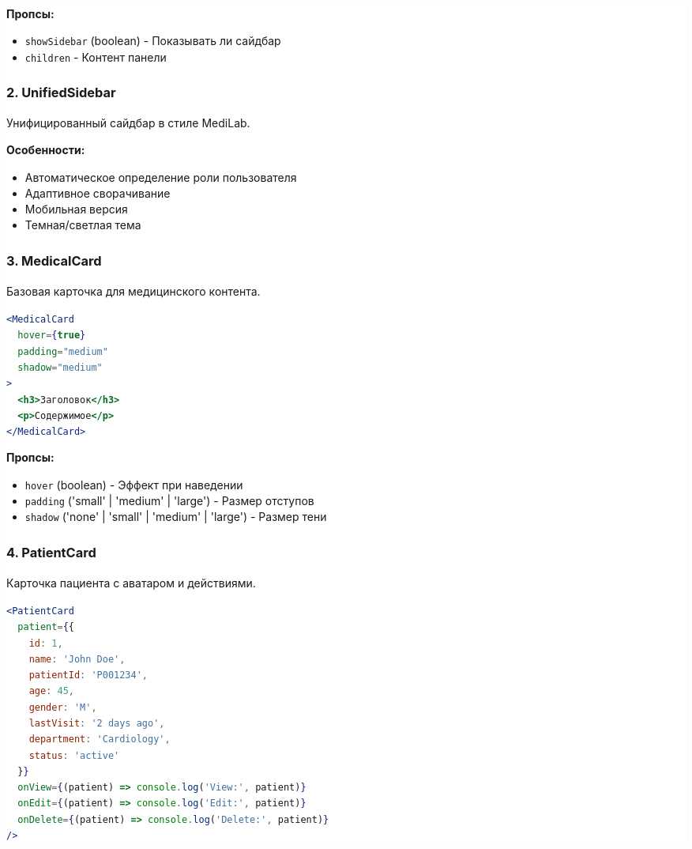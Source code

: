 **Пропсы:**
- `showSidebar` (boolean) - Показывать ли сайдбар
- `children` - Контент панели

### 2. UnifiedSidebar
Унифицированный сайдбар в стиле MediLab.

**Особенности:**
- Автоматическое определение роли пользователя
- Адаптивное сворачивание
- Мобильная версия
- Темная/светлая тема

### 3. MedicalCard
Базовая карточка для медицинского контента.

```jsx
<MedicalCard 
  hover={true}
  padding="medium"
  shadow="medium"
>
  <h3>Заголовок</h3>
  <p>Содержимое</p>
</MedicalCard>
```

**Пропсы:**
- `hover` (boolean) - Эффект при наведении
- `padding` ('small' | 'medium' | 'large') - Размер отступов
- `shadow` ('none' | 'small' | 'medium' | 'large') - Размер тени

### 4. PatientCard
Карточка пациента с аватаром и действиями.

```jsx
<PatientCard
  patient={{
    id: 1,
    name: 'John Doe',
    patientId: 'P001234',
    age: 45,
    gender: 'M',
    lastVisit: '2 days ago',
    department: 'Cardiology',
    status: 'active'
  }}
  onView={(patient) => console.log('View:', patient)}
  onEdit={(patient) => console.log('Edit:', patient)}
  onDelete={(patient) => console.log('Delete:', patient)}
/>
```
